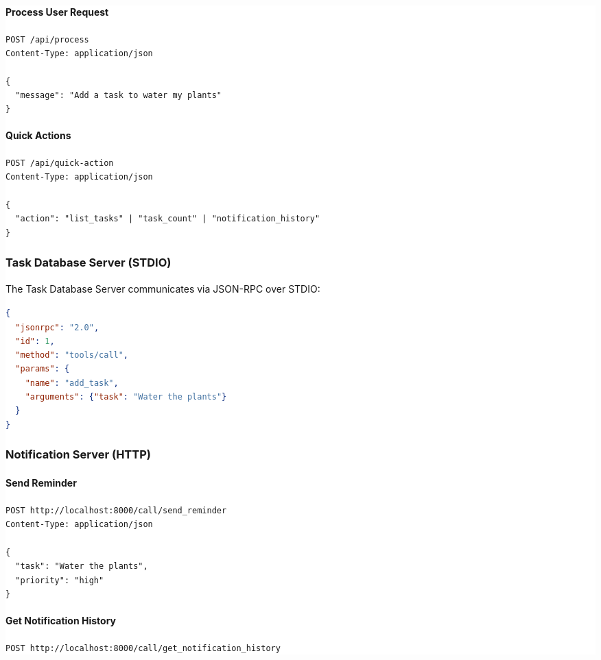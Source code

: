 #### Process User Request
```http
POST /api/process
Content-Type: application/json

{
  "message": "Add a task to water my plants"
}
```

#### Quick Actions
```http
POST /api/quick-action
Content-Type: application/json

{
  "action": "list_tasks" | "task_count" | "notification_history"
}
```

### Task Database Server (STDIO)

The Task Database Server communicates via JSON-RPC over STDIO:

```json
{
  "jsonrpc": "2.0",
  "id": 1,
  "method": "tools/call",
  "params": {
    "name": "add_task",
    "arguments": {"task": "Water the plants"}
  }
}
```

### Notification Server (HTTP)

#### Send Reminder
```http
POST http://localhost:8000/call/send_reminder
Content-Type: application/json

{
  "task": "Water the plants",
  "priority": "high"
}
```

#### Get Notification History
```http
POST http://localhost:8000/call/get_notification_history
```
